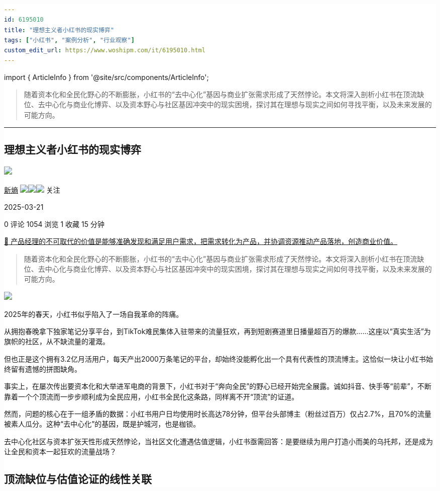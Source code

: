 ```yaml
---
id: 6195010
title: "理想主义者小红书的现实博弈"
tags: ["小红书", "案例分析", "行业观察"]
custom_edit_url: https://www.woshipm.com/it/6195010.html
---
```

import { ArticleInfo } from '@site/src/components/ArticleInfo';

<ArticleInfo
    author="新熵"
    authorLink="https://www.woshipm.com/u/826811"
    published="2025-03-21"
    views={1054}
    comments={0}
    collects={1}
/>

> 随着资本化和全民化野心的不断膨胀，小红书的“去中心化”基因与商业扩张需求形成了天然悖论。本文将深入剖析小红书在顶流缺位、去中心化与商业化博弈、以及资本野心与社区基因冲突中的现实困境，探讨其在理想与现实之间如何寻找平衡，以及未来发展的可能方向。

---

## 理想主义者小红书的现实博弈

[![](https://image.woshipm.com/wp-files/2021/07/TArPYfahUyE8TaT2xXsW.jpg!/both/72x72)](https://www.woshipm.com/u/826811)

[新熵](https://www.woshipm.com/u/826811) ![](https://static.woshipm.com/tag/1122_1@2x.png)![](https://static.woshipm.com/tag/2103_1@2x.png)![](https://static.woshipm.com/tag/2404_1@2x.png) 关注

2025-03-21

0 评论 1054 浏览 1 收藏 15 分钟

[🔗 产品经理的不可取代的价值是能够准确发现和满足用户需求，把需求转化为产品，并协调资源推动产品落地，创造商业价值。](https://ke.qidianla.com/courses/90pm)

> 随着资本化和全民化野心的不断膨胀，小红书的“去中心化”基因与商业扩张需求形成了天然悖论。本文将深入剖析小红书在顶流缺位、去中心化与商业化博弈、以及资本野心与社区基因冲突中的现实困境，探讨其在理想与现实之间如何寻找平衡，以及未来发展的可能方向。

![](https://image.woshipm.com/2024/02/05/899aa176-c40a-11ee-a51d-00163e142b65.png)

2025年的春天，小红书似乎陷入了一场自我革命的阵痛。

从拥抱春晚拿下独家笔记分享平台，到TikTok难民集体入驻带来的流量狂欢，再到短剧赛道里日播量超百万的爆款……这座以“真实生活”为旗帜的社区，从不缺流量的灌溉。

但也正是这个拥有3.2亿月活用户，每天产出2000万条笔记的平台，却始终没能孵化出一个具有代表性的顶流博主。这恰似一块让小红书始终留有遗憾的拼图缺角。

事实上，在屡次传出要资本化和大举进军电商的背景下，小红书对于“奔向全民”的野心已经开始完全展露。诚如抖音、快手等“前辈”，不断靠着一个个顶流而一步步顺利成为全民应用，小红书全民化这条路，同样离不开“顶流”的证道。

然而，问题的核心在于一组矛盾的数据：小红书用户日均使用时长高达78分钟，但平台头部博主（粉丝过百万）仅占2.7%，且70%的流量被素人瓜分。这种“去中心化”的基因，既是护城河，也是枷锁。

去中心化社区与资本扩张天性形成天然悖论，当社区文化遭遇估值逻辑，小红书亟需回答：是要继续为用户打造小而美的乌托邦，还是成为让全民和资本一起狂欢的流量战场？

## 顶流缺位与估值论证的线性关联
